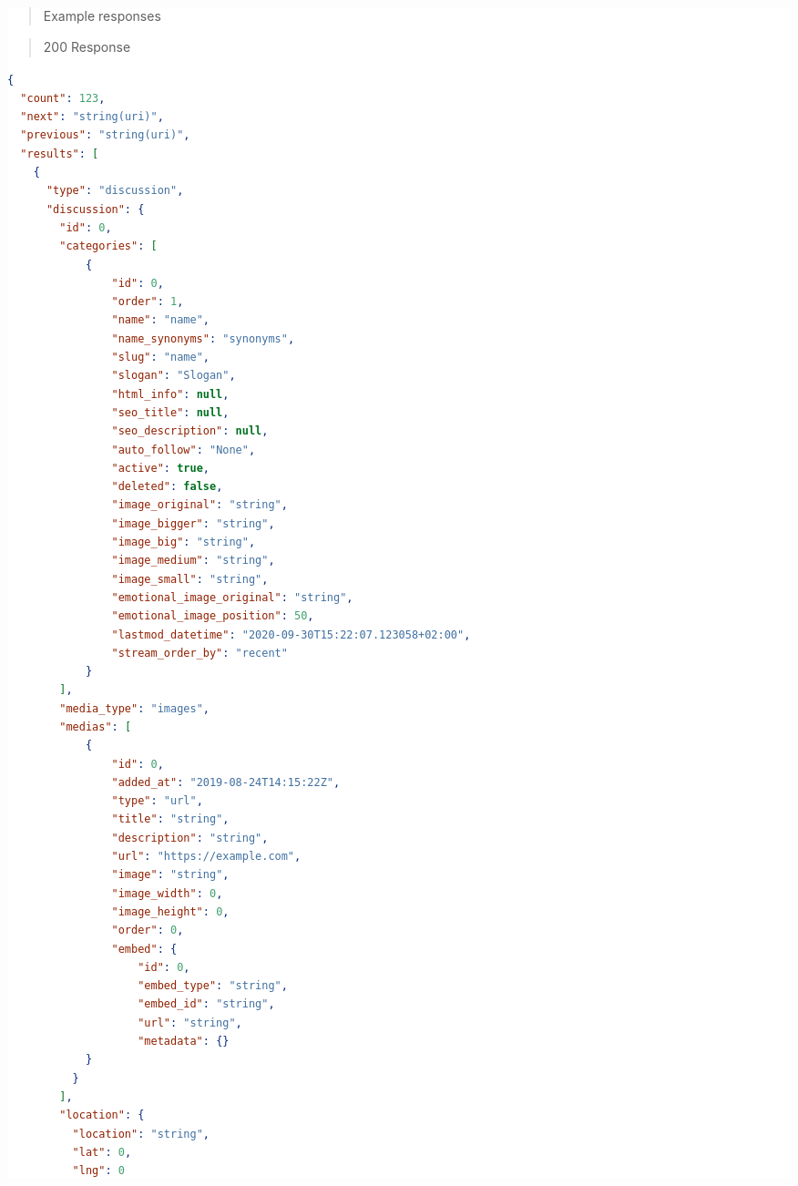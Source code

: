 > Example responses

> 200 Response

```json
{
  "count": 123,
  "next": "string(uri)",
  "previous": "string(uri)",
  "results": [
    {
      "type": "discussion",
      "discussion": {
        "id": 0,
        "categories": [
            {
                "id": 0,
                "order": 1,
                "name": "name",
                "name_synonyms": "synonyms",
                "slug": "name",
                "slogan": "Slogan",
                "html_info": null,
                "seo_title": null,
                "seo_description": null,
                "auto_follow": "None",
                "active": true,
                "deleted": false,
                "image_original": "string",
                "image_bigger": "string",
                "image_big": "string",
                "image_medium": "string",
                "image_small": "string",
                "emotional_image_original": "string",
                "emotional_image_position": 50,
                "lastmod_datetime": "2020-09-30T15:22:07.123058+02:00",
                "stream_order_by": "recent"
            }
        ],
        "media_type": "images",
        "medias": [
            {
                "id": 0,
                "added_at": "2019-08-24T14:15:22Z",
                "type": "url",
                "title": "string",
                "description": "string",
                "url": "https://example.com",
                "image": "string",
                "image_width": 0,
                "image_height": 0,
                "order": 0,
                "embed": {
                    "id": 0,
                    "embed_type": "string",
                    "embed_id": "string",
                    "url": "string",
                    "metadata": {}
            }
          }
        ],
        "location": {
          "location": "string",
          "lat": 0,
          "lng": 0
```